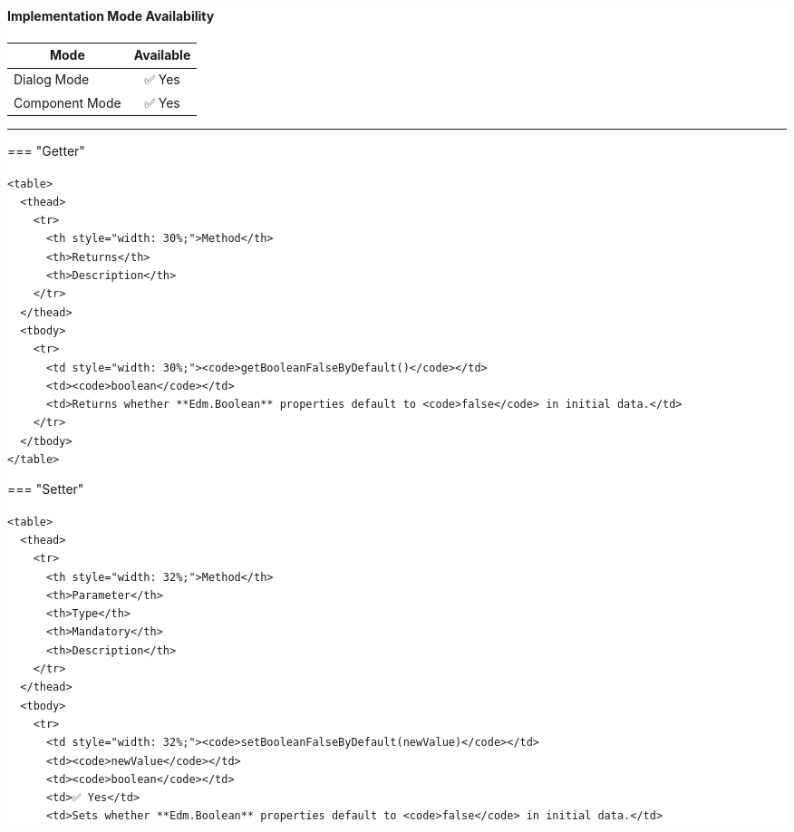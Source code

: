   </div>

  <div>
    <h4>Implementation Mode Availability</h4>
    <table>
      <thead>
        <tr>
          <th>Mode</th>
          <th>Available</th>
        </tr>
      </thead>
      <tbody>
        <tr>
          <td>Dialog Mode</td>
          <td style="text-align:center;">✅ Yes</td>
        </tr>
        <tr>
          <td>Component Mode</td>
          <td style="text-align:center;">✅ Yes</td>
        </tr>
      </tbody>
    </table>
  </div>  

</div>

---

=== "Getter"

    <table>
      <thead>
        <tr>
          <th style="width: 30%;">Method</th>
          <th>Returns</th>
          <th>Description</th>
        </tr>
      </thead>
      <tbody>
        <tr>
          <td style="width: 30%;"><code>getBooleanFalseByDefault()</code></td>
          <td><code>boolean</code></td>
          <td>Returns whether **Edm.Boolean** properties default to <code>false</code> in initial data.</td>
        </tr>
      </tbody>
    </table>

=== "Setter"

    <table>
      <thead>
        <tr>
          <th style="width: 32%;">Method</th>
          <th>Parameter</th>
          <th>Type</th>
          <th>Mandatory</th>
          <th>Description</th>
        </tr>
      </thead>
      <tbody>
        <tr>
          <td style="width: 32%;"><code>setBooleanFalseByDefault(newValue)</code></td>
          <td><code>newValue</code></td>
          <td><code>boolean</code></td>
          <td>✅ Yes</td>
          <td>Sets whether **Edm.Boolean** properties default to <code>false</code> in initial data.</td>